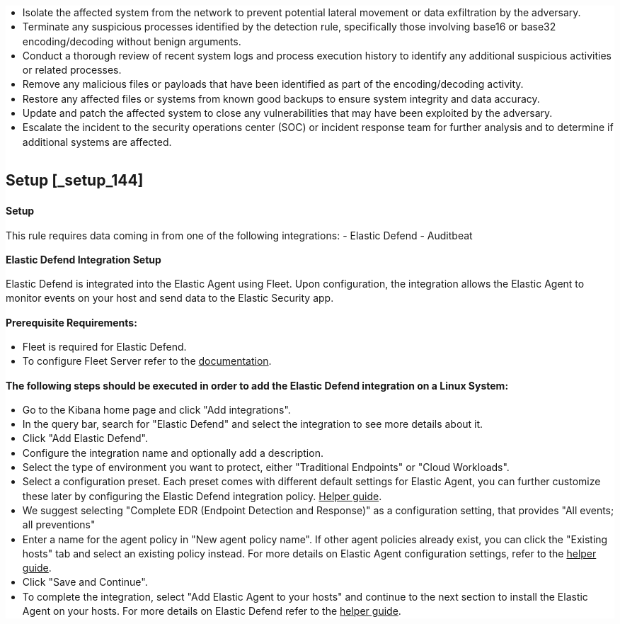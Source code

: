 * Isolate the affected system from the network to prevent potential lateral movement or data exfiltration by the adversary.
* Terminate any suspicious processes identified by the detection rule, specifically those involving base16 or base32 encoding/decoding without benign arguments.
* Conduct a thorough review of recent system logs and process execution history to identify any additional suspicious activities or related processes.
* Remove any malicious files or payloads that have been identified as part of the encoding/decoding activity.
* Restore any affected files or systems from known good backups to ensure system integrity and data accuracy.
* Update and patch the affected system to close any vulnerabilities that may have been exploited by the adversary.
* Escalate the incident to the security operations center (SOC) or incident response team for further analysis and to determine if additional systems are affected.


## Setup [_setup_144]

**Setup**

This rule requires data coming in from one of the following integrations: - Elastic Defend - Auditbeat

**Elastic Defend Integration Setup**

Elastic Defend is integrated into the Elastic Agent using Fleet. Upon configuration, the integration allows the Elastic Agent to monitor events on your host and send data to the Elastic Security app.

**Prerequisite Requirements:**

* Fleet is required for Elastic Defend.
* To configure Fleet Server refer to the [documentation](docs-content://reference/ingestion-tools/fleet/fleet-server.md).

**The following steps should be executed in order to add the Elastic Defend integration on a Linux System:**

* Go to the Kibana home page and click "Add integrations".
* In the query bar, search for "Elastic Defend" and select the integration to see more details about it.
* Click "Add Elastic Defend".
* Configure the integration name and optionally add a description.
* Select the type of environment you want to protect, either "Traditional Endpoints" or "Cloud Workloads".
* Select a configuration preset. Each preset comes with different default settings for Elastic Agent, you can further customize these later by configuring the Elastic Defend integration policy. [Helper guide](docs-content://solutions/security/configure-elastic-defend/configure-an-integration-policy-for-elastic-defend.md).
* We suggest selecting "Complete EDR (Endpoint Detection and Response)" as a configuration setting, that provides "All events; all preventions"
* Enter a name for the agent policy in "New agent policy name". If other agent policies already exist, you can click the "Existing hosts" tab and select an existing policy instead. For more details on Elastic Agent configuration settings, refer to the [helper guide](docs-content://reference/ingestion-tools/fleet/agent-policy.md).
* Click "Save and Continue".
* To complete the integration, select "Add Elastic Agent to your hosts" and continue to the next section to install the Elastic Agent on your hosts. For more details on Elastic Defend refer to the [helper guide](docs-content://solutions/security/configure-elastic-defend/install-elastic-defend.md).
